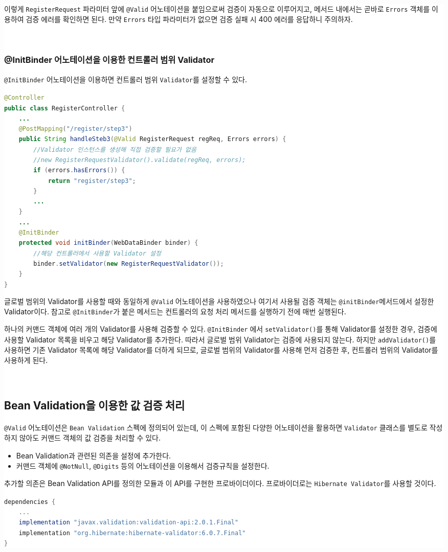 ```java
```

이렇게 `RegisterRequest` 파라미터 앞에 `@Valid` 어노테이션을 붙임으로써 검증이 자동으로 이루어지고, 메서드 내에서는 곧바로 `Errors` 객체를 이용하여 검증 에러를 확인하면 된다. 만약 `Errors` 타입 파라미터가 없으면 검증 실패 시 400 에러를 응답하니 주의하자.  

<br>

### @InitBinder 어노테이션을 이용한 컨트롤러 범위 Validator

`@InitBinder` 어노테이션을 이용하면 컨트롤러 범위 `Validator`를 설정할 수 있다.  

```java
@Controller
public class RegisterController {
    ...
    @PostMapping("/register/step3")
    public String handleSteb3(@Valid RegisterRequest regReq, Errors errors) {
        //Validator 인스턴스를 생성해 직접 검증할 필요가 없음
        //new RegisterRequestValidator().validate(regReq, errors);
        if (errors.hasErrors()) {
            return "register/step3";
        }
        ...
    }
    ...
    @InitBinder
    protected void initBinder(WebDataBinder binder) {
        //해당 컨트롤러에서 사용할 Validator 설정
        binder.setValidator(new RegisterRequestValidator());
    }
}
```  

글로벌 범위의 Validator를 사용할 때와 동일하게 `@Valid` 어노테이션을 사용하였으나 여기서 사용될 검증 객체는 `@initBinder`메서드에서 설정한 Validator이다. 참고로 `@InitBinder`가 붙은 메서드는 컨트롤러의 요청 처리 메서드를 실행하기 전에 매번 실행된다.  

하나의 커맨드 객체에 여러 개의 Validator를 사용해 검증할 수 있다. `@InitBinder` 에서 `setValidator()`를 통해 Validator를 설정한 경우, 검증에 사용할 Validator 목록을 비우고 해당 Validator를 추가한다. 따라서 글로벌 범위 Validator는 검증에 사용되지 않는다. 하지만 `addValidator()`를 사용하면 기존 Validator 목록에 해당 Validator를 더하게 되므로, 글로벌 범위의 Validator를 사용해 먼저 검증한 후, 컨트롤러 범위의 Validator를 사용하게 된다.  

<br>

## Bean Validation을 이용한 값 검증 처리  

`@Valid` 어노테이션은 `Bean Validation` 스펙에 정의되어 있는데, 이 스펙에 포함된 다양한 어노테이션을 활용하면 `Validator` 클래스를 별도로 작성하지 않아도 커맨드 객체의 값 검증을 처리할 수 있다.  

- Bean Validation과 관련된 의존을 설정에 추가한다.
- 커맨드 객체에 `@NotNull`, `@Digits` 등의 어노테이션을 이용해서 검증규칙을 설정한다.  

추가할 의존은 Bean Validation API를 정의한 모듈과 이 API를 구현한 프로바이더이다. 프로바이더로는 `Hibernate Validator`를 사용할 것이다.  

```gradle
dependencies {
    ...
    implementation "javax.validation:validation-api:2.0.1.Final"
    implementation "org.hibernate:hibernate-validator:6.0.7.Final"
}
```
